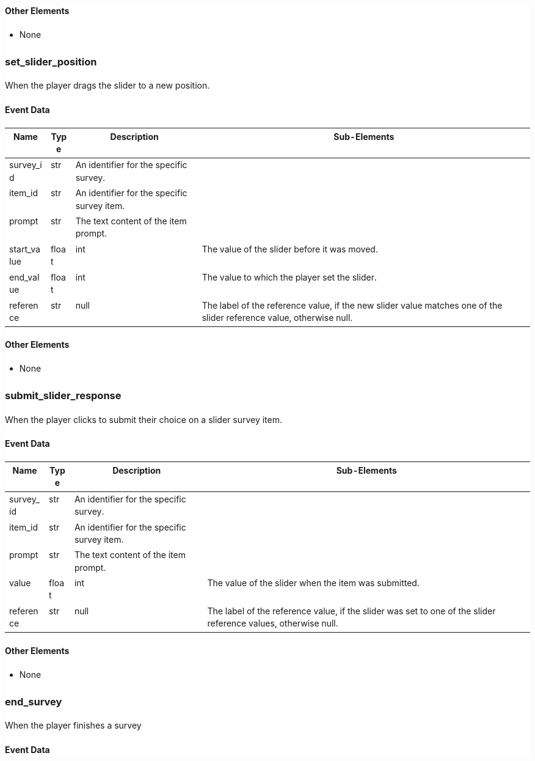 #### Other Elements

- None  

### **set_slider_position**

When the player drags the slider to a new position.

#### Event Data

| **Name** | **Type** | **Description** | **Sub-Elements** |
| ---      | ---      | ---             | ---         |
| survey_id | str | An identifier for the specific survey. | |
| item_id | str | An identifier for the specific survey item. | |
| prompt | str | The text content of the item prompt. | |
| start_value | float | int | The value of the slider before it was moved. | |
| end_value | float | int | The value to which the player set the slider. | |
| reference | str | null | The label of the reference value, if the new slider value matches one of the slider reference value, otherwise null. | |

#### Other Elements

- None  

### **submit_slider_response**

When the player clicks to submit their choice on a slider survey item.

#### Event Data

| **Name** | **Type** | **Description** | **Sub-Elements** |
| ---      | ---      | ---             | ---         |
| survey_id | str | An identifier for the specific survey. | |
| item_id | str | An identifier for the specific survey item. | |
| prompt | str | The text content of the item prompt. | |
| value | float | int | The value of the slider when the item was submitted. | |
| reference | str | null | The label of the reference value, if the slider was set to one of the slider reference values, otherwise null. | |

#### Other Elements

- None  

### **end_survey**

When the player finishes a survey

#### Event Data

